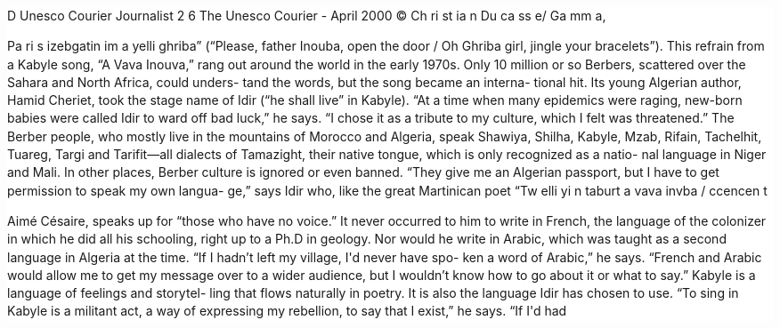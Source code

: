 D Unesco Courier Journalist 
2 6 The Unesco Courier - April 2000 
© 
Ch
ri
st
ia
n 
Du
ca
ss
e/
Ga
mm
a,
 
Pa
ri
s 
izebgatin im a yelli ghriba” (“Please, 
father Inouba, open the door / Oh Ghriba 
girl, jingle your bracelets”). 
This refrain from a Kabyle song, “A Vava 
Inouva,” rang out around the world in the early 
1970s. Only 10 million or so Berbers, scattered 
over the Sahara and North Africa, could unders- 
tand the words, but the song became an interna- 
tional hit. 
Its young Algerian author, Hamid Cheriet, 
took the stage name of Idir (“he shall live” in 
Kabyle). “At a time when many epidemics were 
raging, new-born babies were called Idir to ward 
off bad luck,” he says. “I chose it as a tribute to 
my culture, which I felt was threatened.” 
The Berber people, who mostly live in the 
mountains of Morocco and Algeria, speak Shawiya, 
Shilha, Kabyle, Mzab, Rifain, Tachelhit, Tuareg, 
Targi and Tarifit—all dialects of Tamazight, their 
native tongue, which is only recognized as a natio- 
nal language in Niger and Mali. In other places, 
Berber culture is ignored or even banned. 
“They give me an Algerian passport, but I 
have to get permission to speak my own langua- 
ge,” says Idir who, like the great Martinican poet 
“Tw elli yi n taburt a vava invba / ccencen 
t 
 
Aimé Césaire, speaks up for “those who have no 
voice.” 
It never occurred to him to write in French, 
the language of the colonizer in which he did all 
his schooling, right up to a Ph.D in geology. Nor 
would he write in Arabic, which was taught as a 
second language in Algeria at the time. 
“If I hadn’t left my village, I'd never have spo- 
ken a word of Arabic,” he says. “French and 
Arabic would allow me to get my message over to 
a wider audience, but I wouldn’t know how to go 
about it or what to say.” 
Kabyle is a language of feelings and storytel- 
ling that flows naturally in poetry. It is also the 
language Idir has chosen to use. “To sing in 
Kabyle is a militant act, a way of expressing my 
rebellion, to say that I exist,” he says. “If I'd had 